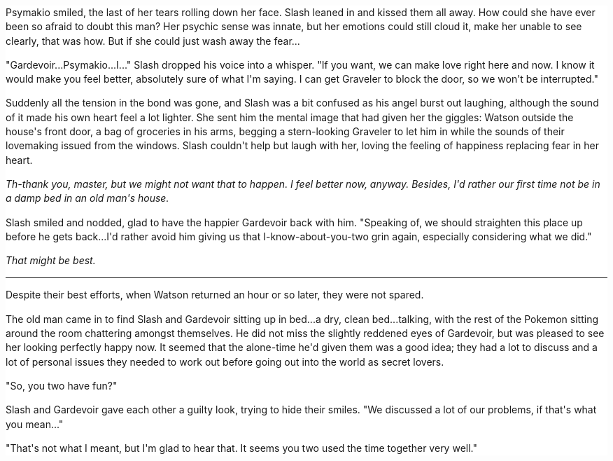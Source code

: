 

Psymakio smiled, the last of her tears rolling down her face. Slash leaned in and kissed them all away. How could she have ever been so afraid to doubt this man? Her psychic sense was innate, but her emotions could still cloud it, make her unable to see clearly, that was how. But if she could just wash away the fear...  



"Gardevoir...Psymakio...I..." Slash dropped his voice into a whisper. "If you want, we can make love right here and now. I know it would make you feel better, absolutely sure of what I'm saying. I can get Graveler to block the door, so we won't be interrupted."  



Suddenly all the tension in the bond was gone, and Slash was a bit confused as his angel burst out laughing, although the sound of it made his own heart feel a lot lighter. She sent him the mental image that had given her the giggles: Watson outside the house's front door, a bag of groceries in his arms, begging a stern-looking Graveler to let him in while the sounds of their lovemaking issued from the windows. Slash couldn't help but laugh with her, loving the feeling of happiness replacing fear in her heart.  



_Th-thank you, master, but we might not want that to happen. I feel better now, anyway. Besides, I'd rather our first time not be in a damp bed in an old man's house._  



Slash smiled and nodded, glad to have the happier Gardevoir back with him. "Speaking of, we should straighten this place up before he gets back...I'd rather avoid him giving us that I-know-about-you-two grin again, especially considering what we did."  



_That might be best._  

------------------------------------------  



Despite their best efforts, when Watson returned an hour or so later, they were not spared.  



The old man came in to find Slash and Gardevoir sitting up in bed...a dry, clean bed...talking, with the rest of the Pokemon sitting around the room chattering amongst themselves. He did not miss the slightly reddened eyes of Gardevoir, but was pleased to see her looking perfectly happy now. It seemed that the alone-time he'd given them was a good idea; they had a lot to discuss and a lot of personal issues they needed to work out before going out into the world as secret lovers.  



"So, you two have fun?"  



Slash and Gardevoir gave each other a guilty look, trying to hide their smiles. "We discussed a lot of our problems, if that's what you mean..."  



"That's not what I meant, but I'm glad to hear that. It seems you two used the time together very well."  


